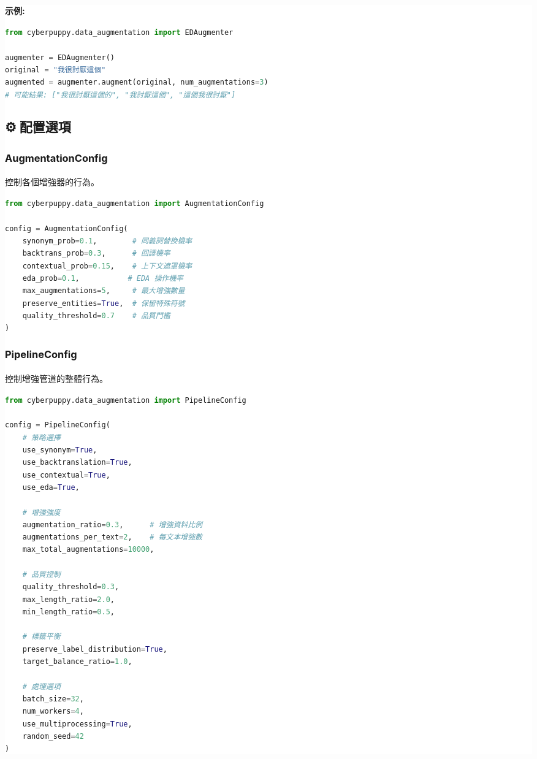 **示例:**
```python
from cyberpuppy.data_augmentation import EDAugmenter

augmenter = EDAugmenter()
original = "我很討厭這個"
augmented = augmenter.augment(original, num_augmentations=3)
# 可能結果: ["我很討厭這個的", "我討厭這個", "這個我很討厭"]
```

## ⚙️ 配置選項

### AugmentationConfig

控制各個增強器的行為。

```python
from cyberpuppy.data_augmentation import AugmentationConfig

config = AugmentationConfig(
    synonym_prob=0.1,        # 同義詞替換機率
    backtrans_prob=0.3,      # 回譯機率
    contextual_prob=0.15,    # 上下文遮罩機率
    eda_prob=0.1,           # EDA 操作機率
    max_augmentations=5,     # 最大增強數量
    preserve_entities=True,  # 保留特殊符號
    quality_threshold=0.7    # 品質門檻
)
```

### PipelineConfig

控制增強管道的整體行為。

```python
from cyberpuppy.data_augmentation import PipelineConfig

config = PipelineConfig(
    # 策略選擇
    use_synonym=True,
    use_backtranslation=True,
    use_contextual=True,
    use_eda=True,

    # 增強強度
    augmentation_ratio=0.3,      # 增強資料比例
    augmentations_per_text=2,    # 每文本增強數
    max_total_augmentations=10000,

    # 品質控制
    quality_threshold=0.3,
    max_length_ratio=2.0,
    min_length_ratio=0.5,

    # 標籤平衡
    preserve_label_distribution=True,
    target_balance_ratio=1.0,

    # 處理選項
    batch_size=32,
    num_workers=4,
    use_multiprocessing=True,
    random_seed=42
)
```
